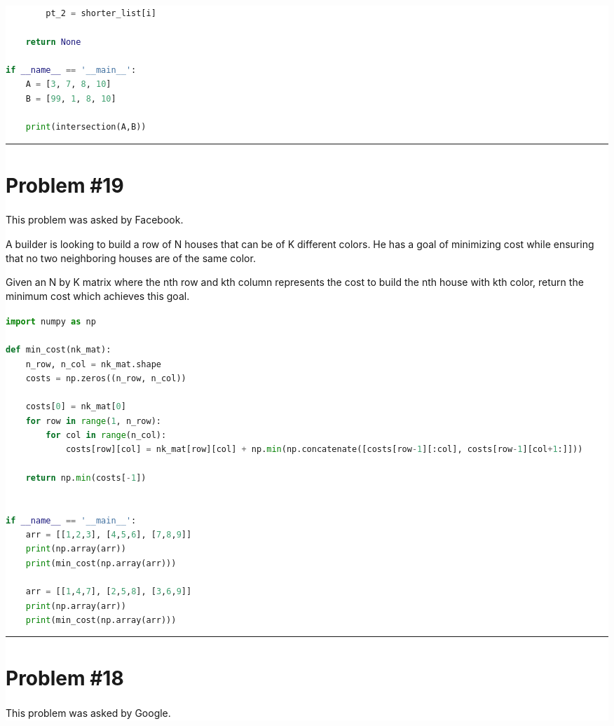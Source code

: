 ```python
        pt_2 = shorter_list[i]

    return None

if __name__ == '__main__':
    A = [3, 7, 8, 10]
    B = [99, 1, 8, 10]

    print(intersection(A,B))
```
----------------------------------------------------------------
# Problem #19
This problem was asked by Facebook.

A builder is looking to build a row of N houses that can be of K different colors. He has a goal of minimizing cost
while ensuring that no two neighboring houses are of the same color.

Given an N by K matrix where the nth row and kth column represents the cost to build the nth house with kth color,
return the minimum cost which achieves this goal.

```python
import numpy as np

def min_cost(nk_mat):
    n_row, n_col = nk_mat.shape
    costs = np.zeros((n_row, n_col))

    costs[0] = nk_mat[0]
    for row in range(1, n_row):
        for col in range(n_col):
            costs[row][col] = nk_mat[row][col] + np.min(np.concatenate([costs[row-1][:col], costs[row-1][col+1:]]))

    return np.min(costs[-1])
            

if __name__ == '__main__':
    arr = [[1,2,3], [4,5,6], [7,8,9]]
    print(np.array(arr))
    print(min_cost(np.array(arr)))
    
    arr = [[1,4,7], [2,5,8], [3,6,9]]
    print(np.array(arr))
    print(min_cost(np.array(arr)))
```
----------------------------------------------------------------
# Problem #18
This problem was asked by Google.
